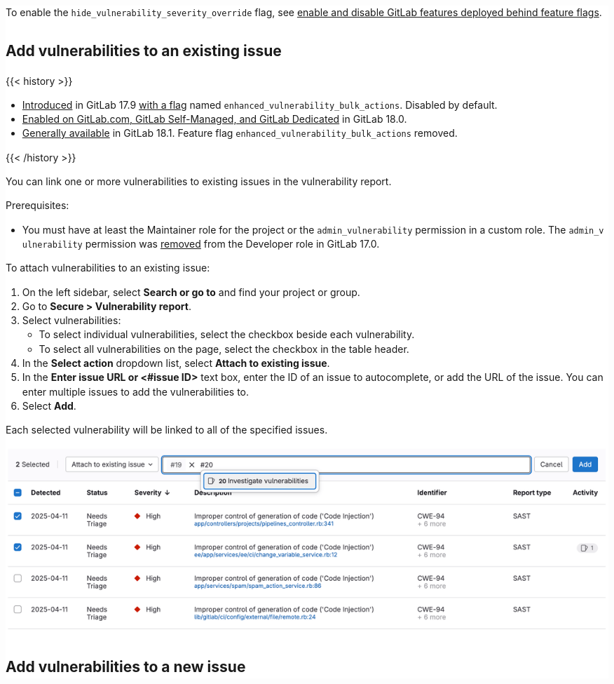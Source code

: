 To enable the `hide_vulnerability_severity_override` flag, see [enable and disable GitLab features deployed behind feature flags](../../../administration/feature_flags/_index.md).

## Add vulnerabilities to an existing issue

{{< history >}}

- [Introduced](https://gitlab.com/groups/gitlab-org/-/epics/13216) in GitLab 17.9 [with a flag](../../../administration/feature_flags/_index.md) named `enhanced_vulnerability_bulk_actions`. Disabled by default.
- [Enabled on GitLab.com, GitLab Self-Managed, and GitLab Dedicated](https://gitlab.com/gitlab-org/gitlab/-/merge_requests/190213) in GitLab 18.0.
- [Generally available](https://gitlab.com/gitlab-org/gitlab/-/issues/515204) in GitLab 18.1. Feature flag `enhanced_vulnerability_bulk_actions` removed.

{{< /history >}}

You can link one or more vulnerabilities to existing issues in the vulnerability report.

Prerequisites:

- You must have at least the Maintainer role for the project or the `admin_vulnerability` permission in a custom role. The `admin_vulnerability` permission was [removed](https://gitlab.com/gitlab-org/gitlab/-/issues/412693) from the Developer role in GitLab 17.0.

To attach vulnerabilities to an existing issue:

1. On the left sidebar, select **Search or go to** and find your project or group.
1. Go to **Secure > Vulnerability report**.
1. Select vulnerabilities:
   - To select individual vulnerabilities, select the checkbox beside each vulnerability.
   - To select all vulnerabilities on the page, select the checkbox in the table header.
1. In the **Select action** dropdown list, select **Attach to existing issue**.
1. In the **Enter issue URL or <#issue ID>** text box, enter the ID of an issue to autocomplete, or add the URL of the issue. You can enter multiple issues to add the vulnerabilities to.
1. Select **Add**.

Each selected vulnerability will be linked to all of the specified issues.

![Attach vulnerabilities to an existing issue](img/vulnerability_attach_existing_issue_v18_0.png)

## Add vulnerabilities to a new issue
